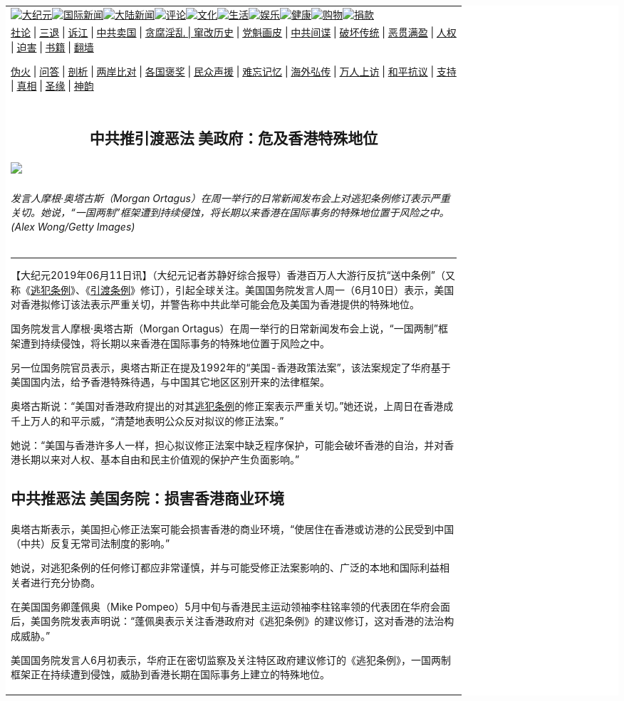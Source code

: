 <a name="1" id="1" target="_blank"></a><span id="1"></span>
<table border="0"><tr><td colspan="2" VALIGN=TOP><a href="https://github.com/asdfgt5/djy/blob/master/gb/nsc413.md#1"><img src="https://raw.githubusercontent.com/asdfgt5/1/master/t/djy/1.jpg" title="大纪元"></a><a href="https://github.com/asdfgt5/djy/blob/master/gb/n24hr.md#1"><img src="https://raw.githubusercontent.com/asdfgt5/1/master/t/djy/3.jpg" title="国际新闻"></a><a href="https://github.com/asdfgt5/djy/blob/master/gb/nsc413.md#1"><img src="https://raw.githubusercontent.com/asdfgt5/1/master/t/djy/4.jpg" title="大陆新闻"></a><a href="https://github.com/asdfgt5/djy/blob/master/gb/news392.md#1"><img src="https://raw.githubusercontent.com/asdfgt5/1/master/t/djy/5.jpg" title="评论"></a><a href="https://github.com/asdfgt5/djy/blob/master/gb/news2007.md#1"><img src="https://raw.githubusercontent.com/asdfgt5/1/master/t/djy/6.jpg" title="文化"></a><a href="https://github.com/asdfgt5/djy/blob/master/gb/news2008.md#1"><img src="https://raw.githubusercontent.com/asdfgt5/1/master/t/djy/7.jpg" title="生活"></a><a href="https://github.com/asdfgt5/djy/blob/master/gb/ncyule.md#1"><img src="https://raw.githubusercontent.com/asdfgt5/1/master/t/djy/8.jpg" title="娱乐"></a><a href="https://github.com/asdfgt5/djy/blob/master/gb/nsc1002.md#1"><img src="https://raw.githubusercontent.com/asdfgt5/1/master/t/djy/9.jpg" title="健康"><a href="https://www.youlucky.com"><img src="https://raw.githubusercontent.com/asdfgt5/1/master/t/djy/10.jpg" title="购物"></a><a href="https://www.supportepoch.org/donation?utm_medium=epochtimes&utm_source=referral&utm_campaign=donate_button_djyhomepage"><img src="https://raw.githubusercontent.com/asdfgt5/1/master/t/djy/12.jpg" title="捐款"></a></td></tr>
<tr><td colspan="2" VALIGN=TOP><a target="_blank" href="https://git.io/fjCRf">社论</a> | <a target="_blank" href="https://github.com/asdfgt5/djy/blob/master/gb/nf5657.md#1">三退</a> | <a target="_blank" href="https://github.com/asdfgt5/djy/blob/master/gb/nf6123.md#1">诉江</a> | <a target="_blank" href="https://github.com/asdfgt5/djy/blob/master/gb/nf1176117.md#1">中共卖国</a> | <a target="_blank" href="https://github.com/asdfgt5/djy/blob/master/gb/nf5773.md#1">贪腐淫乱 | <a target="_blank" href="https://github.com/asdfgt5/djy/blob/master/gb/nf1176115.md#1">窜改历史</a> | <a target="_blank" href="https://github.com/asdfgt5/djy/blob/master/gb/nf1176107.md#1">党魁画皮</a> | <a target="_blank" href="https://github.com/asdfgt5/djy/blob/master/gb/nf1320400.md#1">中共间谍</a> | <a target="_blank" href="https://github.com/asdfgt5/djy/blob/master/gb/nf1176114.md#1">破坏传统</a> | <a target="_blank" href="https://github.com/asdfgt5/djy/blob/master/gb/nf5287.md#1">恶贯满盈</a> | <a target="_blank" href="https://github.com/asdfgt5/djy/blob/master/gb/ncid278.md#1">人权</a> | <a target="_blank" href="https://github.com/asdfgt5/djy/blob/master/gb/nf1176111.md#1">迫害</a> | <a target="_blank" href="https://github.com/asdfgt5/djy/blob/master/gb/nf1235328.md#1">书籍</a> | <a target="_blank" href="https://github.com/asdfgt5/fq/blob/master/README.md?zsrh#1">翻墙</a></p><p><a target="_blank" href="https://github.com/asdfgt5/djy/blob/master/gb/nf5562.md#1">伪火</a> | <a target="_blank" href="https://github.com/asdfgt5/djy/blob/master/gb/nf4378.md#1">问答</a> | <a target="_blank" href="https://github.com/asdfgt5/djy/blob/master/gb/nf5792.md#1">剖析</a> | <a target="_blank" href="https://github.com/asdfgt5/djy/blob/master/gb/nf5735.md#1">两岸比对</a> | <a target="_blank" href="https://github.com/asdfgt5/djy/blob/master/gb/nf6119.md#1">各国褒奖</a> | <a target="_blank" href="https://github.com/asdfgt5/djy/blob/master/gb/nf6120.md#1">民众声援</a> | <a target="_blank" href="https://github.com/asdfgt5/djy/blob/master/gb/nf1188594.md#1">难忘记忆</a> | <a target="_blank" href="https://github.com/asdfgt5/djy/blob/master/gb/nf3180.md#1">海外弘传</a> | <a target="_blank" href="https://github.com/asdfgt5/djy/blob/master/gb/nf5410.md#1">万人上访</a> | <a target="_blank" href="https://github.com/asdfgt5/ntdtv/blob/master/gb/prog1530_1.md#1">和平抗议</a> | <a target="_blank" href="https://github.com/asdfgt5/djy/blob/master/gb/nf4386.md#1">支持</a> | <a target="_blank" href="https://github.com/asdfgt5/djy/blob/master/gb/nf4389.md#1">真相</a> | <a target="_blank" href="https://github.com/asdfgt5/djy/blob/master/gb/nf5790.md#1">圣缘</a> | <a target="_blank" href="https://github.com/asdfgt5/djy/blob/master/gb/nf4786.md#1">神韵</a></td></tr>
<tr><td VALIGN=TOP width="626"><h2 align=center>中共推引渡恶法 美政府：危及香港特殊地位</h2>
<img src="http://i.epochtimes.com/assets/uploads/2019/06/GettyImages-1155062296-600x400.jpg" />
<h6>发言人摩根·奥塔古斯（Morgan Ortagus）在周一举行的日常新闻发布会上对逃犯条例修订表示严重关切。她说，“一国两制”框架遭到持续侵蚀，将长期以来香港在国际事务的特殊地位置于风险之中。(Alex Wong/Getty Images)
</h6>
<hr>
<p>【大纪元2019年06月11日讯】（大纪元记者苏静好综合报导）香港百万人大游行反抗“送中条例”（又称《<a href="https://github.com/asdfgt5/djy/blob/master/gb/tag/%E9%80%83%E7%8A%AF%E6%9D%A1%E4%BE%8B.md">逃犯条例</a>》、《<a href="https://github.com/asdfgt5/djy/blob/master/gb/tag/%E5%BC%95%E6%B8%A1%E6%9D%A1%E4%BE%8B.md">引渡条例</a>》修订），引起全球关注。美国国务院发言人周一（6月10日）表示，美国对香港拟修订该法表示严重关切，并警告称中共此举可能会危及美国为香港提供的特殊地位。</p>
<p>国务院发言人摩根·奥塔古斯（Morgan Ortagus）在周一举行的日常新闻发布会上说，“一国两制”框架遭到持续侵蚀，将长期以来香港在国际事务的特殊地位置于风险之中。</p>
<p>另一位国务院官员表示，奥塔古斯正在提及1992年的“美国-香港政策法案”，该法案规定了华府基于美国国内法，给予香港特殊待遇，与中国其它地区区别开来的法律框架。</p>
<p>奥塔古斯说：“美国对香港政府提出的对其<a href="https://github.com/asdfgt5/djy/blob/master/gb/tag/%E9%80%83%E7%8A%AF%E6%9D%A1%E4%BE%8B.md">逃犯条例</a>的修正案表示严重关切。”她还说，上周日在香港成千上万人的和平示威，“清楚地表明公众反对拟议的修正法案。”</p>
<p>她说：“美国与香港许多人一样，担心拟议修正法案中缺乏程序保护，可能会破坏香港的自治，并对香港长期以来对人权、基本自由和民主价值观的保护产生负面影响。”</p>
<h2>中共推恶法 美国务院：损害香港商业环境</h2>
<p>奥塔古斯表示，美国担心修正法案可能会损害香港的商业环境，“使居住在香港或访港的公民受到中国（中共）反复无常司法制度的影响。”</p>
<p>她说，对逃犯条例的任何修订都应非常谨慎，并与可能受修正法案影响的、广泛的本地和国际利益相关者进行充分协商。</p>
<p>在美国国务卿蓬佩奥（Mike Pompeo）5月中旬与香港民主运动领袖李柱铭率领的代表团在华府会面后，美国务院发表声明说：“蓬佩奥表示关注香港政府对《逃犯条例》的建议修订，这对香港的法治构成威胁。”</p>
<p>美国国务院发言人6月初表示，华府正在密切监察及关注特区政府建议修订的《逃犯条例》，一国两制框架正在持续遭到侵蚀，威胁到香港长期在国际事务上建立的特殊地位。</p>